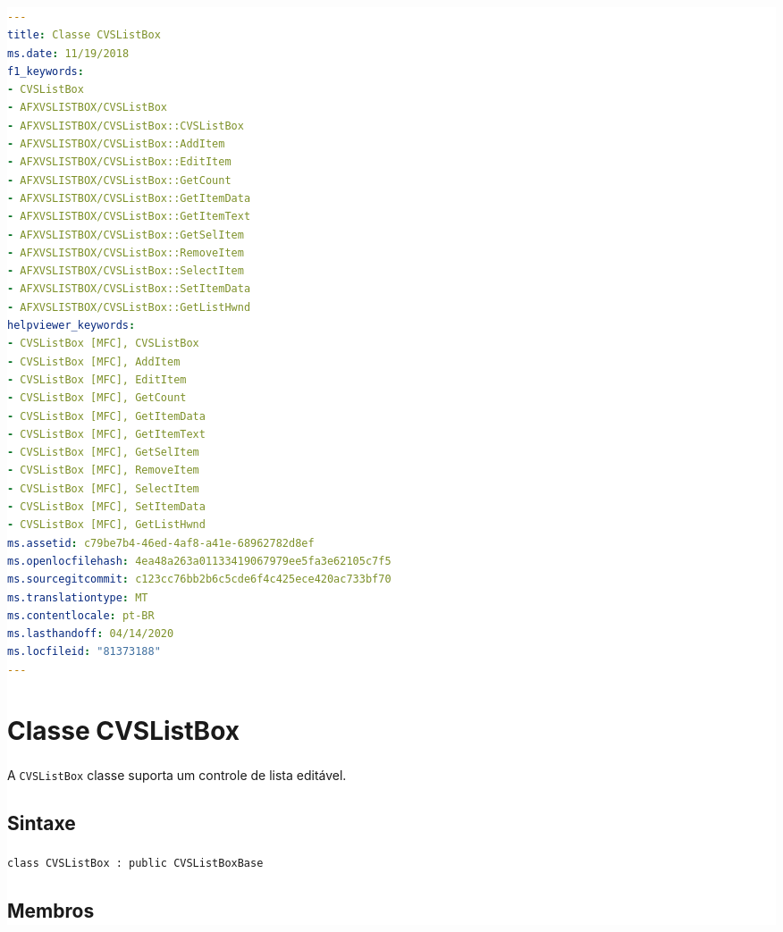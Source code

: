 ```yaml
---
title: Classe CVSListBox
ms.date: 11/19/2018
f1_keywords:
- CVSListBox
- AFXVSLISTBOX/CVSListBox
- AFXVSLISTBOX/CVSListBox::CVSListBox
- AFXVSLISTBOX/CVSListBox::AddItem
- AFXVSLISTBOX/CVSListBox::EditItem
- AFXVSLISTBOX/CVSListBox::GetCount
- AFXVSLISTBOX/CVSListBox::GetItemData
- AFXVSLISTBOX/CVSListBox::GetItemText
- AFXVSLISTBOX/CVSListBox::GetSelItem
- AFXVSLISTBOX/CVSListBox::RemoveItem
- AFXVSLISTBOX/CVSListBox::SelectItem
- AFXVSLISTBOX/CVSListBox::SetItemData
- AFXVSLISTBOX/CVSListBox::GetListHwnd
helpviewer_keywords:
- CVSListBox [MFC], CVSListBox
- CVSListBox [MFC], AddItem
- CVSListBox [MFC], EditItem
- CVSListBox [MFC], GetCount
- CVSListBox [MFC], GetItemData
- CVSListBox [MFC], GetItemText
- CVSListBox [MFC], GetSelItem
- CVSListBox [MFC], RemoveItem
- CVSListBox [MFC], SelectItem
- CVSListBox [MFC], SetItemData
- CVSListBox [MFC], GetListHwnd
ms.assetid: c79be7b4-46ed-4af8-a41e-68962782d8ef
ms.openlocfilehash: 4ea48a263a01133419067979ee5fa3e62105c7f5
ms.sourcegitcommit: c123cc76bb2b6c5cde6f4c425ece420ac733bf70
ms.translationtype: MT
ms.contentlocale: pt-BR
ms.lasthandoff: 04/14/2020
ms.locfileid: "81373188"
---
```

# <a name="cvslistbox-class"></a>Classe CVSListBox

A `CVSListBox` classe suporta um controle de lista editável.

## <a name="syntax"></a>Sintaxe

```
class CVSListBox : public CVSListBoxBase
```

## <a name="members"></a>Membros
